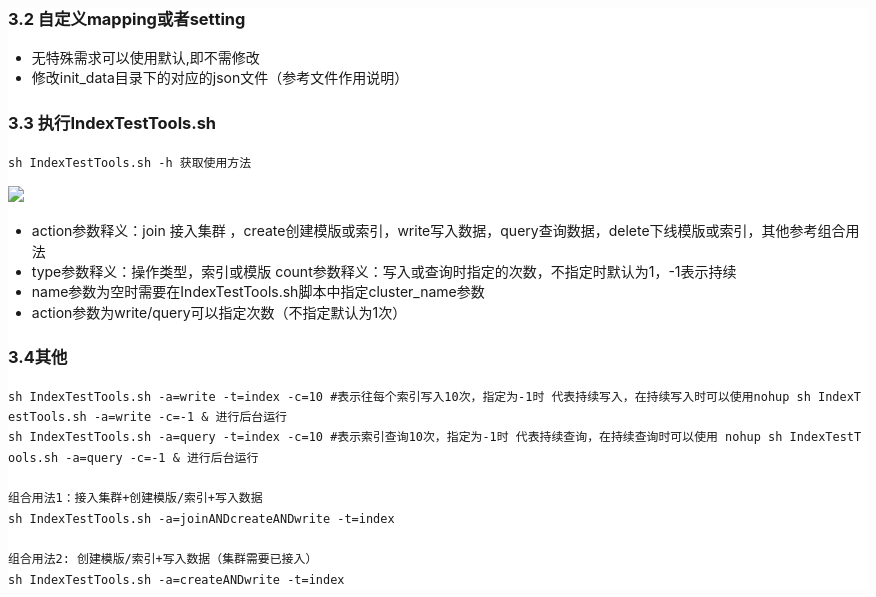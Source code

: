 ### 3.2 自定义mapping或者setting 
 + 无特殊需求可以使用默认,即不需修改
 + 修改init_data目录下的对应的json文件（参考文件作用说明）

### 3.3 执行IndexTestTools.sh 

```
sh IndexTestTools.sh -h 获取使用方法
```
![](https://s3-gzpu.didistatic.com/pub/knowsearch/image/使用方法.png)

+ action参数释义：join 接入集群 ，create创建模版或索引，write写入数据，query查询数据，delete下线模版或索引，其他参考组合用法
+ type参数释义：操作类型，索引或模版
count参数释义：写入或查询时指定的次数，不指定时默认为1，-1表示持续
+ name参数为空时需要在IndexTestTools.sh脚本中指定cluster_name参数
+ action参数为write/query可以指定次数（不指定默认为1次）

### 3.4其他

```
sh IndexTestTools.sh -a=write -t=index -c=10 #表示往每个索引写入10次，指定为-1时 代表持续写入，在持续写入时可以使用nohup sh IndexTestTools.sh -a=write -c=-1 & 进行后台运行
sh IndexTestTools.sh -a=query -t=index -c=10 #表示索引查询10次，指定为-1时 代表持续查询，在持续查询时可以使用 nohup sh IndexTestTools.sh -a=query -c=-1 & 进行后台运行

组合用法1：接入集群+创建模版/索引+写入数据
sh IndexTestTools.sh -a=joinANDcreateANDwrite -t=index

组合用法2: 创建模版/索引+写入数据（集群需要已接入）
sh IndexTestTools.sh -a=createANDwrite -t=index
```
